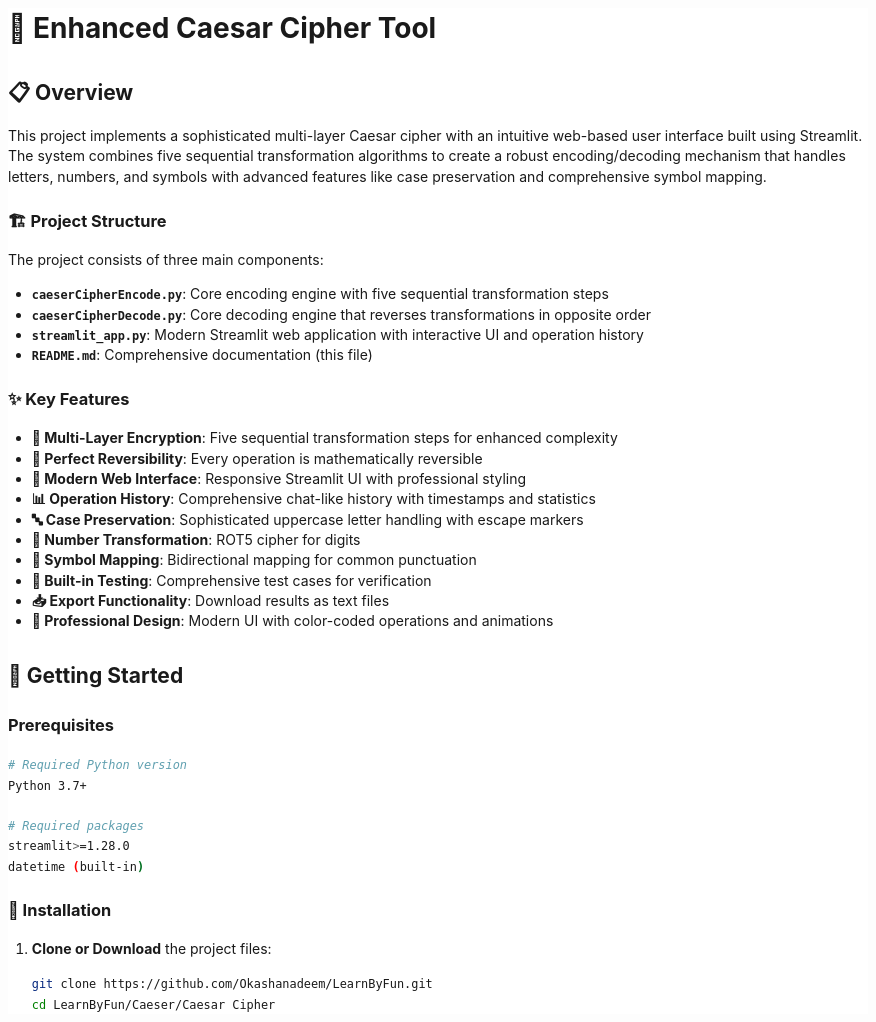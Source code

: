 # 🔐 Enhanced Caesar Cipher Tool

## 📋 Overview

This project implements a sophisticated multi-layer Caesar cipher with an intuitive web-based user interface built using Streamlit. The system combines five sequential transformation algorithms to create a robust encoding/decoding mechanism that handles letters, numbers, and symbols with advanced features like case preservation and comprehensive symbol mapping.

### 🏗️ Project Structure

The project consists of three main components:

- **`caeserCipherEncode.py`**: Core encoding engine with five sequential transformation steps
- **`caeserCipherDecode.py`**: Core decoding engine that reverses transformations in opposite order
- **`streamlit_app.py`**: Modern Streamlit web application with interactive UI and operation history
- **`README.md`**: Comprehensive documentation (this file)

### ✨ Key Features

- **🎯 Multi-Layer Encryption**: Five sequential transformation steps for enhanced complexity
- **🔄 Perfect Reversibility**: Every operation is mathematically reversible
- **📱 Modern Web Interface**: Responsive Streamlit UI with professional styling
- **📊 Operation History**: Comprehensive chat-like history with timestamps and statistics
- **🔤 Case Preservation**: Sophisticated uppercase letter handling with escape markers
- **🔢 Number Transformation**: ROT5 cipher for digits
- **🔣 Symbol Mapping**: Bidirectional mapping for common punctuation
- **🧪 Built-in Testing**: Comprehensive test cases for verification
- **📥 Export Functionality**: Download results as text files
- **🎨 Professional Design**: Modern UI with color-coded operations and animations

## 🚀 Getting Started

### Prerequisites

```bash
# Required Python version
Python 3.7+

# Required packages
streamlit>=1.28.0
datetime (built-in)
```

### 🔧 Installation

1. **Clone or Download** the project files:
   ```bash
   git clone https://github.com/Okashanadeem/LearnByFun.git
   cd LearnByFun/Caeser/Caesar Cipher
   ```
